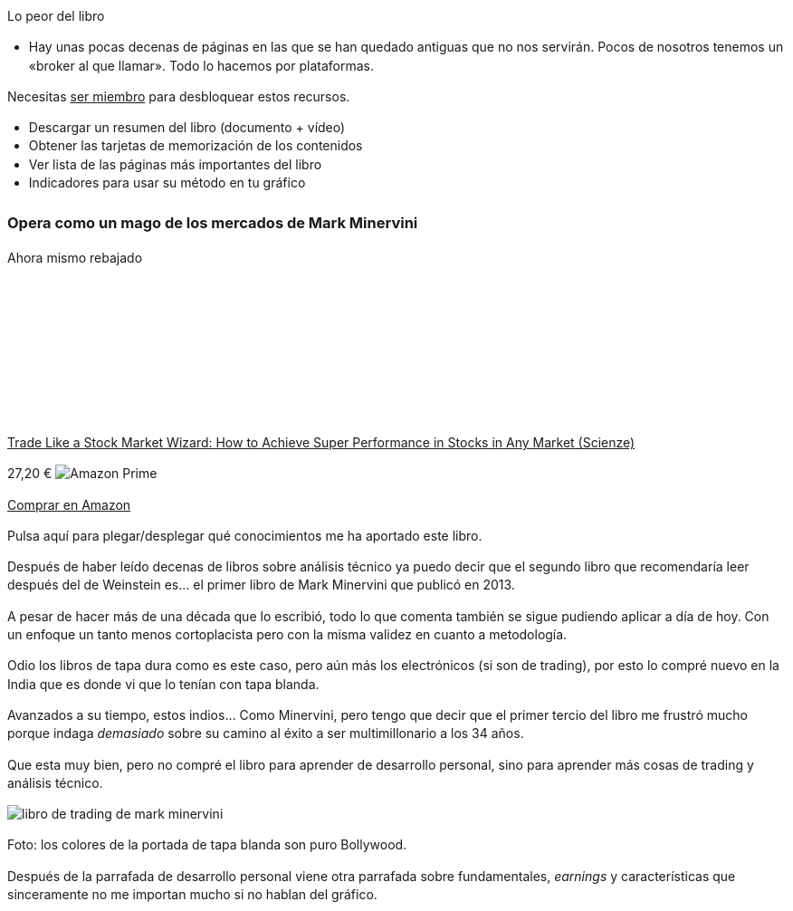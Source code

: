 Lo peor del libro

- Hay unas pocas decenas de páginas en las que se han quedado antiguas que no nos servirán. Pocos de nosotros tenemos un «broker al que llamar». Todo lo hacemos por plataformas.

Necesitas [ser miembro](#unirse) para desbloquear estos recursos.

- Descargar un resumen del libro (documento + vídeo)
- Obtener las tarjetas de memorización de los contenidos
- Ver lista de las páginas más importantes del libro
- Indicadores para usar su método en tu gráfico

### Opera como un mago de los mercados de Mark Minervini

Ahora mismo rebajado

[![Trade Like a Stock Market Wizard: How to Achieve Super Performance in Stocks in Any Market (Scienze)](./wp-content/plugins/aawp/public/image.php?url=YUhSMGNITTZMeTl0TG0xbFpHbGhMV0Z0WVhwdmJpNWpiMjB2YVcxaFoyVnpMMGt2TlRGWVdFWXRUREVyZFV3dVgxTk1NVFl3WHk1cWNHYz18MTcyOTA1OTYyOQ=)](https://www.amazon.es/dp0071807225?tag=pau-ninja-21&linkCode=ogi&th=1&psc=1 "Trade Like a Stock Market Wizard: How to Achieve Super Performance in Stocks in Any Market (Scienze)")

[Trade Like a Stock Market Wizard: How to Achieve Super Performance in Stocks in Any Market (Scienze)](https://www.amazon.es/dp/0071807225?tag=pau-ninja-21&linkCode=ogi&th=1&psc=1 "Trade Like a Stock Market Wizard: How to Achieve Super Performance in Stocks in Any Market (Scienze)")

27,20 € ![Amazon Prime](./wp-content/plugins/aawp/assets/imgicon-check-prime.svg)

[Comprar en Amazon](https://www.amazon.es/dp/0071807225?tag=pau-ninja-21&linkCode=ogi&th=1&psc=1 "Comprar en Amazon")

Pulsa aquí para plegar/desplegar qué conocimientos me ha aportado este libro.

Después de haber leído decenas de libros sobre análisis técnico ya puedo decir que el segundo libro que recomendaría leer después del de Weinstein es… el primer libro de Mark Minervini que publicó en 2013.

A pesar de hacer más de una década que lo escribió, todo lo que comenta también se sigue pudiendo aplicar a día de hoy. Con un enfoque un tanto menos cortoplacista pero con la misma validez en cuanto a metodología.

Odio los libros de tapa dura como es este caso, pero aún más los electrónicos (si son de trading), por esto lo compré nuevo en la India que es donde vi que lo tenían con tapa blanda.

Avanzados a su tiempo, estos indios… Como Minervini, pero tengo que decir que el primer tercio del libro me frustró mucho porque indaga _demasiado_ sobre su camino al éxito a ser multimillonario a los 34 años.

Que esta muy bien, pero no compré el libro para aprender de desarrollo personal, sino para aprender más cosas de trading y análisis técnico.

![libro de trading de mark minervini](./wp-content/uploads/2024/04libro-de-trading-de-mark-minervini.jpeg)

Foto: los colores de la portada de tapa blanda son puro Bollywood.

Después de la parrafada de desarrollo personal viene otra parrafada sobre fundamentales, _earnings_ y características que sinceramente no me importan mucho si no hablan del gráfico.
